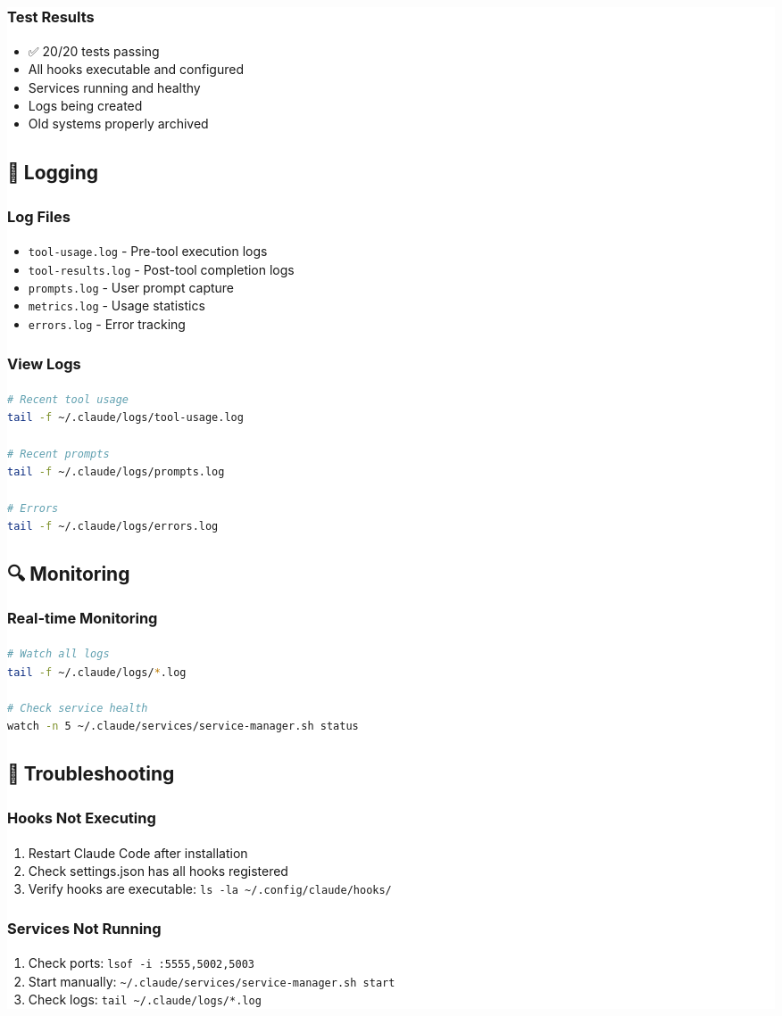 ### Test Results
- ✅ 20/20 tests passing
- All hooks executable and configured
- Services running and healthy
- Logs being created
- Old systems properly archived

## 📝 Logging

### Log Files
- `tool-usage.log` - Pre-tool execution logs
- `tool-results.log` - Post-tool completion logs
- `prompts.log` - User prompt capture
- `metrics.log` - Usage statistics
- `errors.log` - Error tracking

### View Logs
```bash
# Recent tool usage
tail -f ~/.claude/logs/tool-usage.log

# Recent prompts
tail -f ~/.claude/logs/prompts.log

# Errors
tail -f ~/.claude/logs/errors.log
```

## 🔍 Monitoring

### Real-time Monitoring
```bash
# Watch all logs
tail -f ~/.claude/logs/*.log

# Check service health
watch -n 5 ~/.claude/services/service-manager.sh status
```

## 🚨 Troubleshooting

### Hooks Not Executing
1. Restart Claude Code after installation
2. Check settings.json has all hooks registered
3. Verify hooks are executable: `ls -la ~/.config/claude/hooks/`

### Services Not Running
1. Check ports: `lsof -i :5555,5002,5003`
2. Start manually: `~/.claude/services/service-manager.sh start`
3. Check logs: `tail ~/.claude/logs/*.log`
